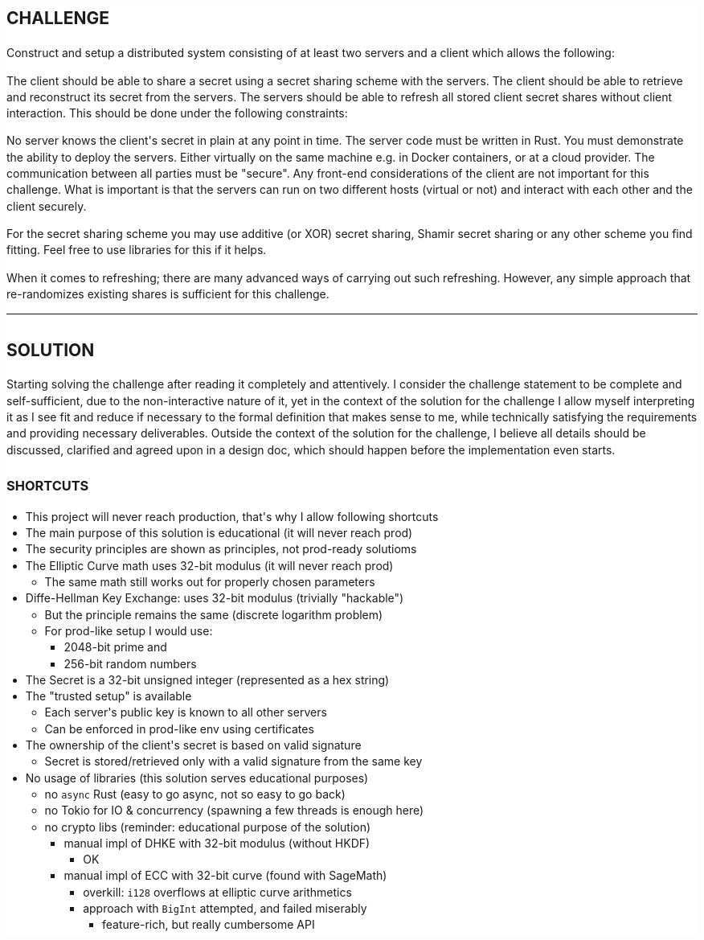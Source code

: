 ## CHALLENGE

Construct and setup a distributed system consisting of at least two servers and a client which allows the following:

The client should be able to share a secret using a secret sharing scheme with the servers.
The client should be able to retrieve and reconstruct its secret from the servers.
The servers should be able to refresh all stored client secret shares without client interaction.
This should be done under the following constraints:

No server knows the client's secret in plain at any point in time.
The server code must be written in Rust.
You must demonstrate the ability to deploy the servers. Either virtually on the same machine e.g. in Docker containers, or at a cloud provider.
The communication between all parties must be "secure".
Any front-end considerations of the client are not important for this challenge. What is important is that the servers can run on two different hosts (virtual or not) and interact with each other and the client securely.

For the secret sharing scheme you may use additive (or XOR) secret sharing, Shamir secret sharing or any other scheme you find fitting. Feel free to use libraries for this if it helps.

When it comes to refreshing; there are many advanced ways of carrying out such refreshing. However, any simple approach that re-randomizes existing shares is sufficient for this challenge.

---

## SOLUTION

Starting solving the challenge after reading it completely and attentively. I consider the challenge statement to be complete and self-sufficient, due to the non-interactive nature of it, yet in the context of the solution for the challenge I allow myself interpreting it as I see fit and reduce if necessary to the formal definition that makes sense to me, while technically satisfying the requirements and providing necessary deliverables. Outside the context of the solution for the challenge, I believe all details should be discussed, clarified and agreed upon in a design doc, which should happen before the implementation even starts.

### SHORTCUTS

- This project will never reach production, that's why I allow following shortcuts
- The main purpose of this solution is educational (it will never reach prod)
- The security principles are shown as principles, not prod-ready solutioms
- The Elliptic Curve math uses 32-bit modulus (it will never reach prod)
  - The same math still works out for properly chosen parameters
- Diffe-Hellman Key Exchange: uses 32-bit modulus (trivially "hackable")
  - But the principle remains the same (discrete logarithm problem)
  - For prod-like setup I would use:
    - 2048-bit prime and 
    - 256-bit random numbers
- The Secret is a 32-bit unsigned integer (represented as a hex string)
- The "trusted setup" is available
  - Each server's public key is known to all other servers
  - Can be enforced in prod-like env using certificates
- The ownership of the client's secret is based on valid signature
  - Secret is stored/retrieved only with a valid signature from the same key
- No usage of libraries (this solution serves educational purposes)
  - no `async` Rust (easy to go async, not so easy to go back)
  - no Tokio for IO & concurrency (spawning a few threads is enough here)
  - no crypto libs (reminder: educational purpose of the solution)
    - manual impl of DHKE with 32-bit modulus (without HKDF)
      - OK
    - manual impl of ECC with 32-bit curve (found with SageMath)
      - overkill: `i128` overflows at elliptic curve arithmetics
      - approach with `BigInt` attempted, and failed miserably
        - feature-rich, but really cumbersome API